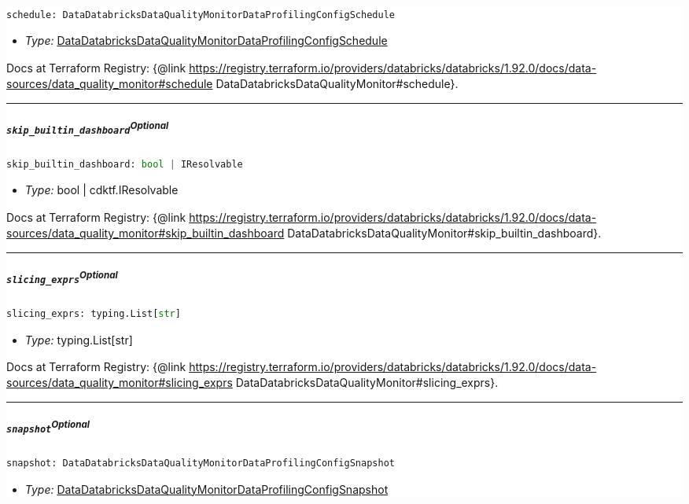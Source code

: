 ```python
schedule: DataDatabricksDataQualityMonitorDataProfilingConfigSchedule
```

- *Type:* <a href="#@cdktf/provider-databricks.dataDatabricksDataQualityMonitor.DataDatabricksDataQualityMonitorDataProfilingConfigSchedule">DataDatabricksDataQualityMonitorDataProfilingConfigSchedule</a>

Docs at Terraform Registry: {@link https://registry.terraform.io/providers/databricks/databricks/1.92.0/docs/data-sources/data_quality_monitor#schedule DataDatabricksDataQualityMonitor#schedule}.

---

##### `skip_builtin_dashboard`<sup>Optional</sup> <a name="skip_builtin_dashboard" id="@cdktf/provider-databricks.dataDatabricksDataQualityMonitor.DataDatabricksDataQualityMonitorDataProfilingConfig.property.skipBuiltinDashboard"></a>

```python
skip_builtin_dashboard: bool | IResolvable
```

- *Type:* bool | cdktf.IResolvable

Docs at Terraform Registry: {@link https://registry.terraform.io/providers/databricks/databricks/1.92.0/docs/data-sources/data_quality_monitor#skip_builtin_dashboard DataDatabricksDataQualityMonitor#skip_builtin_dashboard}.

---

##### `slicing_exprs`<sup>Optional</sup> <a name="slicing_exprs" id="@cdktf/provider-databricks.dataDatabricksDataQualityMonitor.DataDatabricksDataQualityMonitorDataProfilingConfig.property.slicingExprs"></a>

```python
slicing_exprs: typing.List[str]
```

- *Type:* typing.List[str]

Docs at Terraform Registry: {@link https://registry.terraform.io/providers/databricks/databricks/1.92.0/docs/data-sources/data_quality_monitor#slicing_exprs DataDatabricksDataQualityMonitor#slicing_exprs}.

---

##### `snapshot`<sup>Optional</sup> <a name="snapshot" id="@cdktf/provider-databricks.dataDatabricksDataQualityMonitor.DataDatabricksDataQualityMonitorDataProfilingConfig.property.snapshot"></a>

```python
snapshot: DataDatabricksDataQualityMonitorDataProfilingConfigSnapshot
```

- *Type:* <a href="#@cdktf/provider-databricks.dataDatabricksDataQualityMonitor.DataDatabricksDataQualityMonitorDataProfilingConfigSnapshot">DataDatabricksDataQualityMonitorDataProfilingConfigSnapshot</a>
